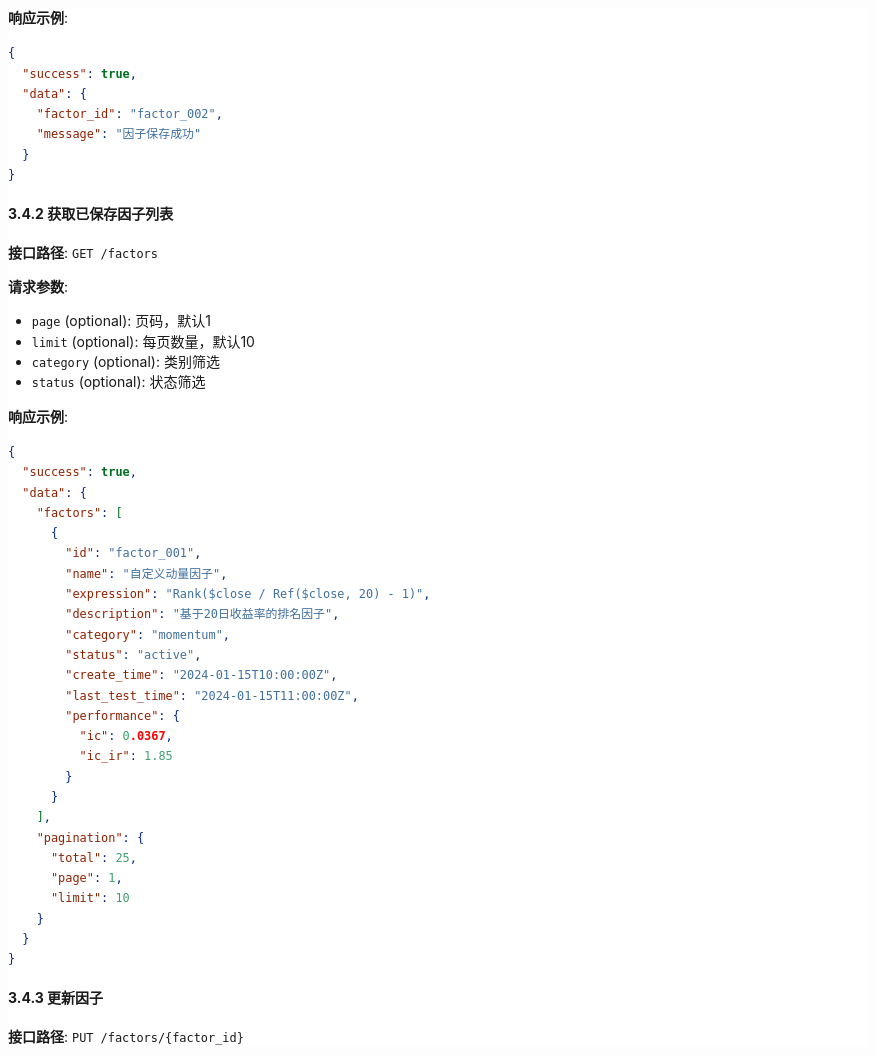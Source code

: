 **响应示例**:
```json
{
  "success": true,
  "data": {
    "factor_id": "factor_002",
    "message": "因子保存成功"
  }
}
```

#### 3.4.2 获取已保存因子列表

**接口路径**: `GET /factors`

**请求参数**:
- `page` (optional): 页码，默认1
- `limit` (optional): 每页数量，默认10
- `category` (optional): 类别筛选
- `status` (optional): 状态筛选

**响应示例**:
```json
{
  "success": true,
  "data": {
    "factors": [
      {
        "id": "factor_001",
        "name": "自定义动量因子",
        "expression": "Rank($close / Ref($close, 20) - 1)",
        "description": "基于20日收益率的排名因子",
        "category": "momentum",
        "status": "active",
        "create_time": "2024-01-15T10:00:00Z",
        "last_test_time": "2024-01-15T11:00:00Z",
        "performance": {
          "ic": 0.0367,
          "ic_ir": 1.85
        }
      }
    ],
    "pagination": {
      "total": 25,
      "page": 1,
      "limit": 10
    }
  }
}
```

#### 3.4.3 更新因子

**接口路径**: `PUT /factors/{factor_id}`

